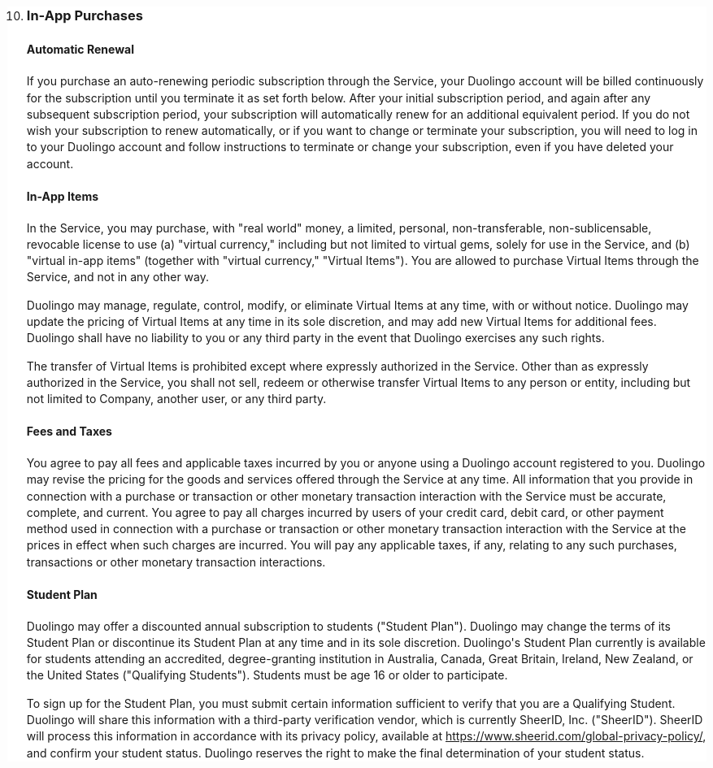 10. ### In-App Purchases

    #### Automatic Renewal

    If you purchase an auto-renewing periodic subscription through the Service, your Duolingo account will be billed continuously for the subscription until you terminate it as set forth below. After your initial subscription period, and again after any subsequent subscription period, your subscription will automatically renew for an additional equivalent period. If you do not wish your subscription to renew automatically, or if you want to change or terminate your subscription, you will need to log in to your Duolingo account and follow instructions to terminate or change your subscription, even if you have deleted your account.

    #### In-App Items

    In the Service, you may purchase, with "real world" money, a limited, personal, non-transferable, non-sublicensable, revocable license to use (a) "virtual currency," including but not limited to virtual gems, solely for use in the Service, and (b) "virtual in-app items" (together with "virtual currency," "Virtual Items"). You are allowed to purchase Virtual Items through the Service, and not in any other way.

    Duolingo may manage, regulate, control, modify, or eliminate Virtual Items at any time, with or without notice. Duolingo may update the pricing of Virtual Items at any time in its sole discretion, and may add new Virtual Items for additional fees. Duolingo shall have no liability to you or any third party in the event that Duolingo exercises any such rights.

    The transfer of Virtual Items is prohibited except where expressly authorized in the Service. Other than as expressly authorized in the Service, you shall not sell, redeem or otherwise transfer Virtual Items to any person or entity, including but not limited to Company, another user, or any third party.

    #### Fees and Taxes

    You agree to pay all fees and applicable taxes incurred by you or anyone using a Duolingo account registered to you. Duolingo may revise the pricing for the goods and services offered through the Service at any time. All information that you provide in connection with a purchase or transaction or other monetary transaction interaction with the Service must be accurate, complete, and current. You agree to pay all charges incurred by users of your credit card, debit card, or other payment method used in connection with a purchase or transaction or other monetary transaction interaction with the Service at the prices in effect when such charges are incurred. You will pay any applicable taxes, if any, relating to any such purchases, transactions or other monetary transaction interactions.

    #### Student Plan

    Duolingo may offer a discounted annual subscription to students ("Student Plan"). Duolingo may change the terms of its Student Plan or discontinue its Student Plan at any time and in its sole discretion. Duolingo's Student Plan currently is available for students attending an accredited, degree-granting institution in Australia, Canada, Great Britain, Ireland, New Zealand, or the United States ("Qualifying Students"). Students must be age 16 or older to participate.

    To sign up for the Student Plan, you must submit certain information sufficient to verify that you are a Qualifying Student. Duolingo will share this information with a third-party verification vendor, which is currently SheerID, Inc. ("SheerID"). SheerID will process this information in accordance with its privacy policy, available at <https://www.sheerid.com/global-privacy-policy/>, and confirm your student status. Duolingo reserves the right to make the final determination of your student status.
